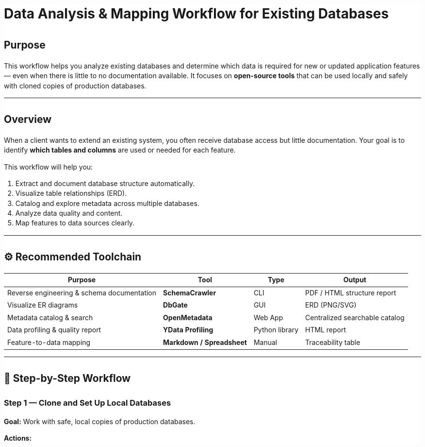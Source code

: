 # **Data Analysis & Mapping Workflow for Existing Databases**

## **Purpose**

This workflow helps you analyze existing databases and determine which data is required for new or updated application features — even when there is little to no documentation available.
It focuses on **open-source tools** that can be used locally and safely with cloned copies of production databases.

---

## **Overview**

When a client wants to extend an existing system, you often receive database access but little documentation.
Your goal is to identify **which tables and columns** are used or needed for each feature.

This workflow will help you:

1. Extract and document database structure automatically.
2. Visualize table relationships (ERD).
3. Catalog and explore metadata across multiple databases.
4. Analyze data quality and content.
5. Map features to data sources clearly.

---

## ⚙️ **Recommended Toolchain**

| Purpose                                    | Tool                       | Type           | Output                         |
| ------------------------------------------ | -------------------------- | -------------- | ------------------------------ |
| Reverse engineering & schema documentation | **SchemaCrawler**          | CLI            | PDF / HTML structure report    |
| Visualize ER diagrams                      | **DbGate**                 | GUI            | ERD (PNG/SVG)                  |
| Metadata catalog & search                  | **OpenMetadata**           | Web App        | Centralized searchable catalog |
| Data profiling & quality report            | **YData Profiling**        | Python library | HTML report                    |
| Feature-to-data mapping                    | **Markdown / Spreadsheet** | Manual         | Traceability table             |

---

## 🧩 **Step-by-Step Workflow**

### **Step 1 — Clone and Set Up Local Databases**

**Goal:** Work with safe, local copies of production databases.

**Actions:**
